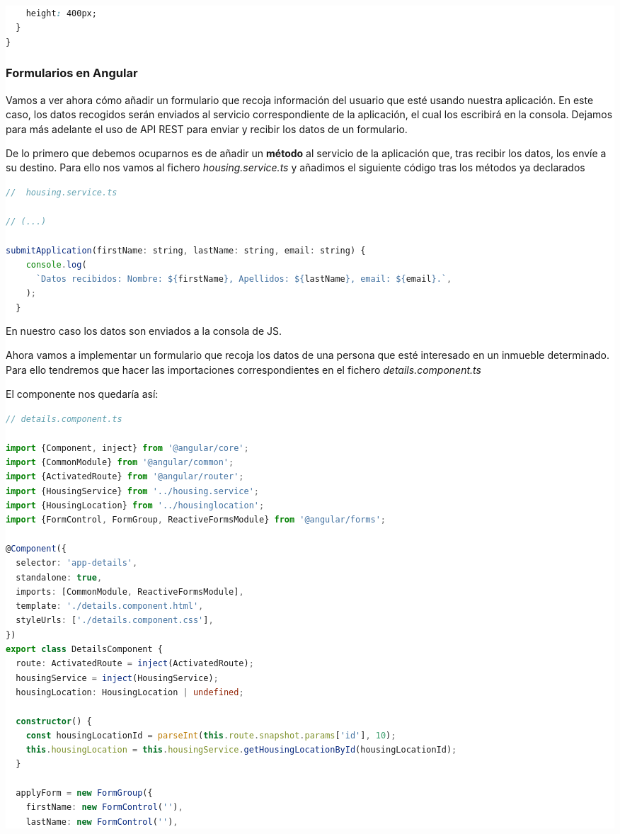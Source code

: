 ```css
    height: 400px;
  }
}
```

### Formularios en Angular

Vamos a ver ahora cómo añadir un formulario que recoja información del usuario que esté usando nuestra aplicación. En este caso, los datos recogidos serán enviados al servicio correspondiente de la aplicación, el cual los escribirá en la consola. Dejamos para más adelante el uso de API REST para enviar y recibir los datos de un formulario.

De lo primero que debemos ocuparnos es de añadir un **método** al servicio de la aplicación que, tras recibir los datos, los envíe a su destino. Para ello nos vamos al fichero *housing.service.ts* y añadimos el siguiente código tras los métodos ya declarados

```javascript
//  housing.service.ts

// (...)

submitApplication(firstName: string, lastName: string, email: string) {
    console.log(
      `Datos recibidos: Nombre: ${firstName}, Apellidos: ${lastName}, email: ${email}.`,
    );
  }
```

 En nuestro caso los datos son enviados a la consola de JS.

Ahora vamos a implementar un formulario que recoja los datos de una persona que esté interesado en un inmueble determinado. Para ello tendremos que hacer las importaciones correspondientes en el fichero *details.component.ts*

El componente nos quedaría así:

```ts
// details.component.ts

import {Component, inject} from '@angular/core';
import {CommonModule} from '@angular/common';
import {ActivatedRoute} from '@angular/router';
import {HousingService} from '../housing.service';
import {HousingLocation} from '../housinglocation';
import {FormControl, FormGroup, ReactiveFormsModule} from '@angular/forms';

@Component({
  selector: 'app-details',
  standalone: true,
  imports: [CommonModule, ReactiveFormsModule],
  template: './details.component.html',
  styleUrls: ['./details.component.css'],
})
export class DetailsComponent {
  route: ActivatedRoute = inject(ActivatedRoute);
  housingService = inject(HousingService);
  housingLocation: HousingLocation | undefined;
  
  constructor() {
    const housingLocationId = parseInt(this.route.snapshot.params['id'], 10);
    this.housingLocation = this.housingService.getHousingLocationById(housingLocationId);
  }
    
  applyForm = new FormGroup({
    firstName: new FormControl(''),
    lastName: new FormControl(''),
```
